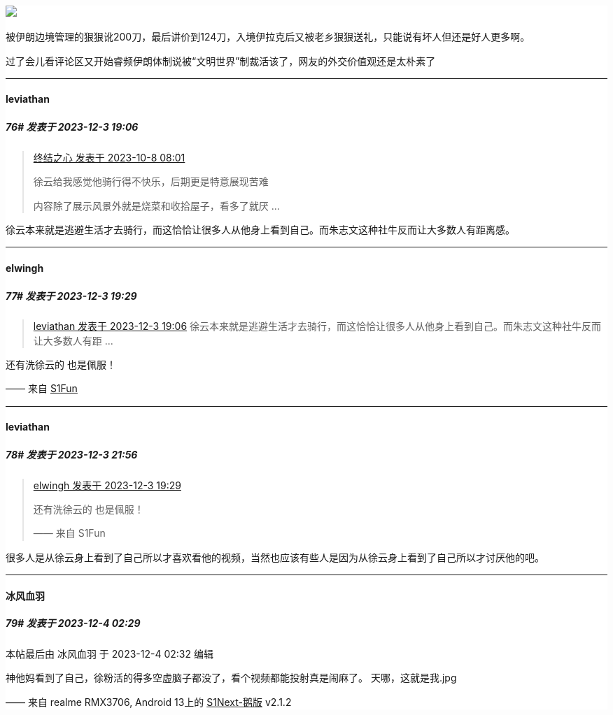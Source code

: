 <img src="https://s2.loli.net/2023/12/03/ciKGtIhMCg4ZLPY.png" referrerpolicy="no-referrer">

被伊朗边境管理的狠狠讹200刀，最后讲价到124刀，入境伊拉克后又被老乡狠狠送礼，只能说有坏人但还是好人更多啊。

过了会儿看评论区又开始睿频伊朗体制说被“文明世界”制裁活该了，网友的外交价值观还是太朴素了

*****

####  leviathan  
##### 76#       发表于 2023-12-3 19:06

<blockquote><a href="httphttps://bbs.saraba1st.com/2b/forum.php?mod=redirect&amp;goto=findpost&amp;pid=62649590&amp;ptid=2088460" target="_blank">终结之心 发表于 2023-10-8 08:01</a>

徐云给我感觉他骑行得不快乐，后期更是特意展现苦难

内容除了展示风景外就是烧菜和收拾屋子，看多了就厌 ...</blockquote>
徐云本来就是逃避生活才去骑行，而这恰恰让很多人从他身上看到自己。而朱志文这种社牛反而让大多数人有距离感。


*****

####  elwingh  
##### 77#       发表于 2023-12-3 19:29

<blockquote><a href="httphttps://bbs.saraba1st.com/2b/forum.php?mod=redirect&amp;goto=findpost&amp;pid=63212494&amp;ptid=2088460" target="_blank">leviathan 发表于 2023-12-3 19:06</a>
徐云本来就是逃避生活才去骑行，而这恰恰让很多人从他身上看到自己。而朱志文这种社牛反而让大多数人有距 ...</blockquote>
还有洗徐云的 也是佩服！

—— 来自 [S1Fun](https://s1fun.koalcat.com)


*****

####  leviathan  
##### 78#       发表于 2023-12-3 21:56

<blockquote><a href="httphttps://bbs.saraba1st.com/2b/forum.php?mod=redirect&amp;goto=findpost&amp;pid=63212683&amp;ptid=2088460" target="_blank">elwingh 发表于 2023-12-3 19:29</a>

还有洗徐云的 也是佩服！

—— 来自 S1Fun</blockquote>
很多人是从徐云身上看到了自己所以才喜欢看他的视频，当然也应该有些人是因为从徐云身上看到了自己所以才讨厌他的吧。


*****

####  冰风血羽  
##### 79#       发表于 2023-12-4 02:29

 本帖最后由 冰风血羽 于 2023-12-4 02:32 编辑 

神他妈看到了自己，徐粉活的得多空虚脑子都没了，看个视频都能投射真是闹麻了。
天哪，这就是我.jpg

—— 来自 realme RMX3706, Android 13上的 [S1Next-鹅版](https://github.com/ykrank/S1-Next/releases) v2.1.2
